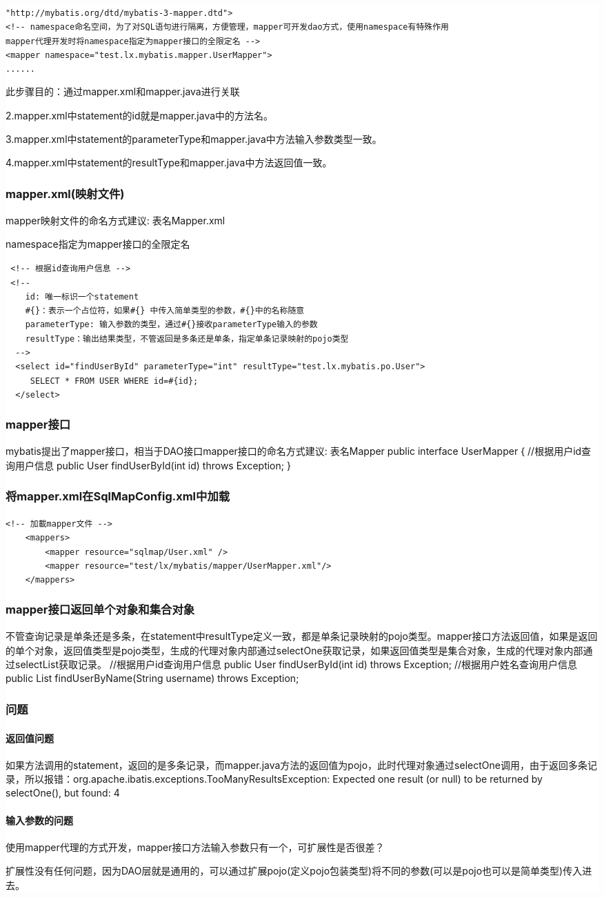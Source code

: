     "http://mybatis.org/dtd/mybatis-3-mapper.dtd">
    <!-- namespace命名空间，为了对SQL语句进行隔离，方便管理，mapper可开发dao方式，使用namespace有特殊作用 
    mapper代理开发时将namespace指定为mapper接口的全限定名 -->
    <mapper namespace="test.lx.mybatis.mapper.UserMapper">
    ......

此步骤目的：通过mapper.xml和mapper.java进行关联 

2.mapper.xml中statement的id就是mapper.java中的方法名。

3.mapper.xml中statement的parameterType和mapper.java中方法输入参数类型一致。

4.mapper.xml中statement的resultType和mapper.java中方法返回值一致。

### mapper.xml(映射文件)

mapper映射文件的命名方式建议: 表名Mapper.xml

namespace指定为mapper接口的全限定名

     <!-- 根据id查询用户信息 -->
     <!-- 
        id: 唯一标识一个statement
        #{}：表示一个占位符，如果#{} 中传入简单类型的参数，#{}中的名称随意
        parameterType: 输入参数的类型，通过#{}接收parameterType输入的参数
        resultType：输出结果类型，不管返回是多条还是单条，指定单条记录映射的pojo类型
      -->
      <select id="findUserById" parameterType="int" resultType="test.lx.mybatis.po.User">
         SELECT * FROM USER WHERE id=#{id};
      </select>

### mapper接口
mybatis提出了mapper接口，相当于DAO接口mapper接口的命名方式建议: 表名Mapper
    public interface UserMapper {
    	//根据用户id查询用户信息
    	public User findUserById(int id) throws Exception;
    }

### 将mapper.xml在SqlMapConfig.xml中加载

    <!-- 加載mapper文件 -->
    	<mappers>
    		<mapper resource="sqlmap/User.xml" />
    		<mapper resource="test/lx/mybatis/mapper/UserMapper.xml"/>
    	</mappers>

### mapper接口返回单个对象和集合对象
不管查询记录是单条还是多条，在statement中resultType定义一致，都是单条记录映射的pojo类型。mapper接口方法返回值，如果是返回的单个对象，返回值类型是pojo类型，生成的代理对象内部通过selectOne获取记录，如果返回值类型是集合对象，生成的代理对象内部通过selectList获取记录。
    //根据用户id查询用户信息
    	public User findUserById(int id) throws Exception;
    	//根据用户姓名查询用户信息
    	public List<User> findUserByName(String username) throws Exception;

### 问题

#### 返回值问题
如果方法调用的statement，返回的是多条记录，而mapper.java方法的返回值为pojo，此时代理对象通过selectOne调用，由于返回多条记录，所以报错：org.apache.ibatis.exceptions.TooManyResultsException: Expected one result (or null) to be returned by selectOne(), but found: 4

#### 输入参数的问题

使用mapper代理的方式开发，mapper接口方法输入参数只有一个，可扩展性是否很差？

扩展性没有任何问题，因为DAO层就是通用的，可以通过扩展pojo(定义pojo包装类型)将不同的参数(可以是pojo也可以是简单类型)传入进去。
